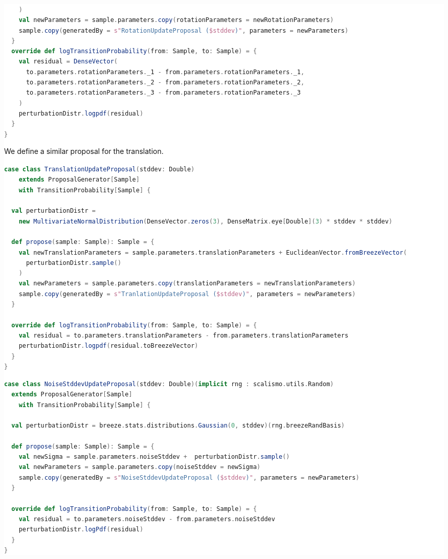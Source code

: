 ```scala
    )
    val newParameters = sample.parameters.copy(rotationParameters = newRotationParameters)
    sample.copy(generatedBy = s"RotationUpdateProposal ($stddev)", parameters = newParameters)
  }
  override def logTransitionProbability(from: Sample, to: Sample) = {
    val residual = DenseVector(
      to.parameters.rotationParameters._1 - from.parameters.rotationParameters._1,
      to.parameters.rotationParameters._2 - from.parameters.rotationParameters._2,
      to.parameters.rotationParameters._3 - from.parameters.rotationParameters._3
    )
    perturbationDistr.logpdf(residual)
  }
}
```

We define a similar proposal for the translation.
```scala
case class TranslationUpdateProposal(stddev: Double)
    extends ProposalGenerator[Sample]
    with TransitionProbability[Sample] {

  val perturbationDistr =
    new MultivariateNormalDistribution(DenseVector.zeros(3), DenseMatrix.eye[Double](3) * stddev * stddev)

  def propose(sample: Sample): Sample = {
    val newTranslationParameters = sample.parameters.translationParameters + EuclideanVector.fromBreezeVector(
      perturbationDistr.sample()
    )
    val newParameters = sample.parameters.copy(translationParameters = newTranslationParameters)
    sample.copy(generatedBy = s"TranlationUpdateProposal ($stddev)", parameters = newParameters)
  }

  override def logTransitionProbability(from: Sample, to: Sample) = {
    val residual = to.parameters.translationParameters - from.parameters.translationParameters
    perturbationDistr.logpdf(residual.toBreezeVector)
  }
}
```

```scala
case class NoiseStddevUpdateProposal(stddev: Double)(implicit rng : scalismo.utils.Random)
  extends ProposalGenerator[Sample]
    with TransitionProbability[Sample] {

  val perturbationDistr = breeze.stats.distributions.Gaussian(0, stddev)(rng.breezeRandBasis)

  def propose(sample: Sample): Sample = {
    val newSigma = sample.parameters.noiseStddev +  perturbationDistr.sample()
    val newParameters = sample.parameters.copy(noiseStddev = newSigma)
    sample.copy(generatedBy = s"NoiseStddevUpdateProposal ($stddev)", parameters = newParameters)
  }

  override def logTransitionProbability(from: Sample, to: Sample) = {
    val residual = to.parameters.noiseStddev - from.parameters.noiseStddev
    perturbationDistr.logPdf(residual)
  }
}
```
